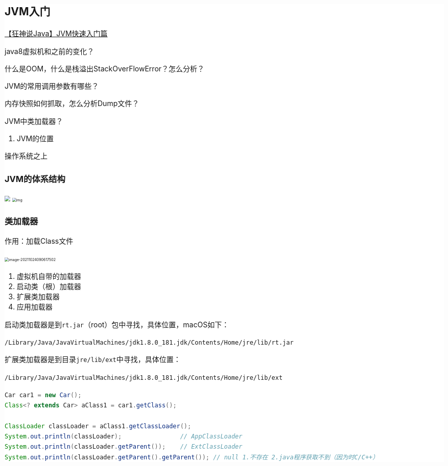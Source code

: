 JVM入门
-------

[【狂神说Java】JVM快速入门篇](https://www.bilibili.com/video/BV1iJ411d7jS)



java8虚拟机和之前的变化？

什么是OOM，什么是栈溢出StackOverFlowError？怎么分析？

JVM的常用调用参数有哪些？

内存快照如何抓取，怎么分析Dump文件？

JVM中类加载器？



1. JVM的位置 

操作系统之上

### JVM的体系结构



<img src="http://assets.processon.com/chart_image/6174a0870e3e7416bde14735.png" style="zoom:67%;" />



<img src="https://uploadfiles.nowcoder.com/images/20181010/5032673_1539139922699_59B2900AA03CB2182A51CDB520B535B6" alt="img" style="zoom:50%;" />



### 类加载器

作用：加载Class文件 

<img src="/Users/andyron/Library/Application Support/typora-user-images/image-20211024090617502.png" alt="image-20211024090617502" style="zoom:50%;" />

1. 虚拟机自带的加载器
2. 启动类（根）加载器  
3. 扩展类加载器
4. 应用加载器



启动类加载器是到`rt.jar`（root）包中寻找，具体位置，macOS如下：

```bash
/Library/Java/JavaVirtualMachines/jdk1.8.0_181.jdk/Contents/Home/jre/lib/rt.jar
```

扩展类加载器是到目录`jre/lib/ext`中寻找，具体位置：

```bash
/Library/Java/JavaVirtualMachines/jdk1.8.0_181.jdk/Contents/Home/jre/lib/ext
```

```java
Car car1 = new Car();
Class<? extends Car> aClass1 = car1.getClass();

ClassLoader classLoader = aClass1.getClassLoader();
System.out.println(classLoader);                // AppClassLoader
System.out.println(classLoader.getParent());    // ExtClassLoader
System.out.println(classLoader.getParent().getParent()); // null 1.不存在 2.java程序获取不到（因为时C/C++）

```
